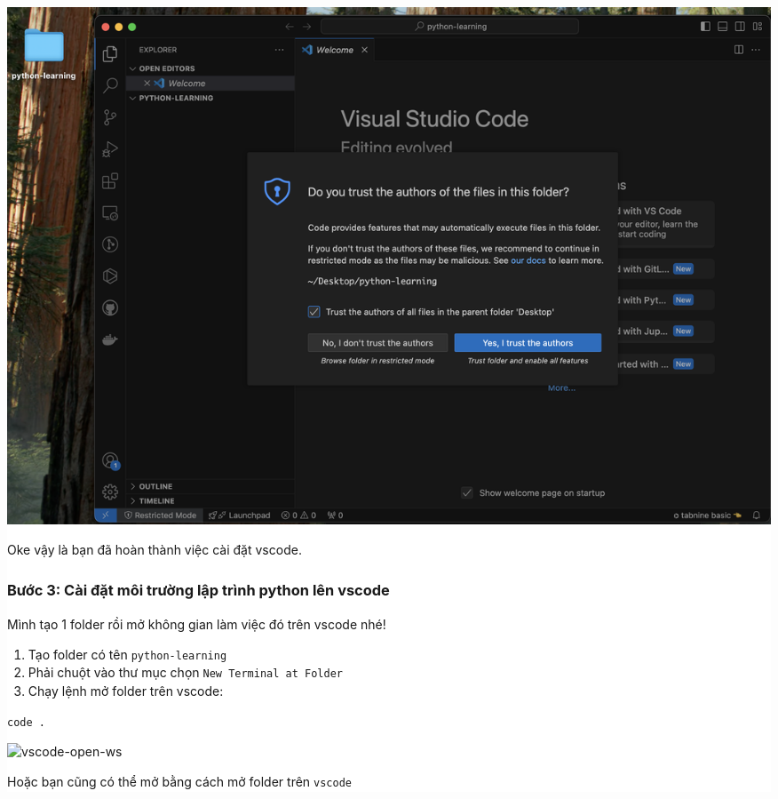 ![trust_author](/assets/images/setup-python-on-mac/trust_author.png)

Oke vậy là bạn đã hoàn thành việc cài đặt vscode.



### Bước 3: Cài đặt môi trường lập trình python lên vscode
Mình tạo 1 folder rồi mở không gian làm việc đó trên vscode nhé!
1. Tạo folder có tên `python-learning`
2. Phải chuột vào thư mục chọn `New Terminal at Folder`
3. Chạy lệnh mở folder trên vscode:
```bash
code .
```
![vscode-open-ws](/assets/images/setup-python-on-mac/vscode-open-ws.gif)

Hoặc bạn cũng có thể mở bằng cách mở folder trên `vscode`